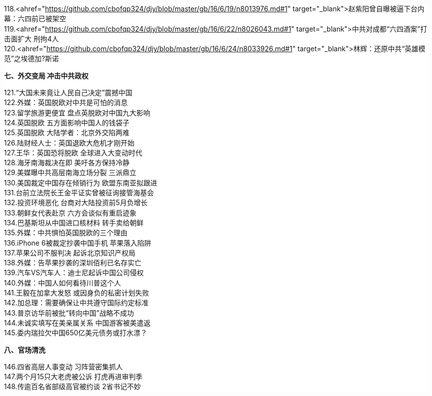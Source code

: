 118.<ahref="https://github.com/cbofqp324/djy/blob/master/gb/16/6/19/n8013976.md#1" target="_blank">赵紫阳曾自曝被逼下台内幕：六四前已被架空</a><br />
119.<ahref="https://github.com/cbofqp324/djy/blob/master/gb/16/6/22/n8026043.md#1" target="_blank">中共对成都“六四酒案”打击面扩大 刑拘4人</a><br />
120.<ahref="https://github.com/cbofqp324/djy/blob/master/gb/16/6/24/n8033926.md#1" target="_blank">林辉：还原中共“英雄模范”之埃德加?斯诺</a></p>
<p><strong>七、外交变局 冲击中共政权</strong></p>
<p>121.<ahref="https://github.com/cbofqp324/djy/blob/master/gb/16/6/25/n8034716.md#1" target="_blank">“大国未来竟让人民自己决定”震撼中国</a><br />
122.<ahref="https://github.com/cbofqp324/djy/blob/master/gb/16/6/24/n8033721.md#1" target="_blank">外媒：英国脱欧对中共是可怕的消息</a><br />
123.<ahref="https://github.com/cbofqp324/djy/blob/master/gb/16/6/24/n8033957.md#1" target="_blank">留学旅游更便宜 盘点英脱欧对中国九大影响</a><br />
124.<ahref="https://github.com/cbofqp324/djy/blob/master/gb/16/6/24/n8033903.md#1" target="_blank">英国脱欧 五方面影响中国人的钱袋子</a><br />
125.<ahref="https://github.com/cbofqp324/djy/blob/master/gb/16/6/24/n8032873.md#1" target="_blank">英国脱欧 大陆学者：北京外交陷两难</a><br />
126.<ahref="https://github.com/cbofqp324/djy/blob/master/gb/16/6/25/n8034965.md#1" target="_blank">陆财经人士：英国退欧大危机才刚开始</a><br />
127.<ahref="https://github.com/cbofqp324/djy/blob/master/gb/16/6/23/n8029845.md#1" target="_blank">王华：英国恐将脱欧 全球进入大变动时代</a><br />
128.<ahref="https://github.com/cbofqp324/djy/blob/master/gb/16/6/22/n8025115.md#1" target="_blank">海牙南海裁决在即 美吁各方保持冷静</a><br />
129.<ahref="https://github.com/cbofqp324/djy/blob/master/gb/16/6/24/n8034095.md#1" target="_blank">美媒曝中共高层南海立场分裂 三派鼎立</a><br />
130.<ahref="https://github.com/cbofqp324/djy/blob/master/gb/16/6/24/n8032055.md#1" target="_blank">美国裁定中国存在倾销行为 欧盟东南亚拟跟进</a><br />
131.<ahref="https://github.com/cbofqp324/djy/blob/master/gb/16/6/21/n8020880.md#1" target="_blank">台前立法院长王金平证实曾被征询接管海基会</a><br />
132.<ahref="https://github.com/cbofqp324/djy/blob/master/gb/16/6/20/n8018021.md#1" target="_blank">投资环境恶化 台商对大陆投资前5月负增长</a><br />
133.<ahref="https://github.com/cbofqp324/djy/blob/master/gb/16/6/20/n8018144.md#1" target="_blank">朝鲜女代表赴京 六方会谈似有重启迹象</a><br />
134.<ahref="https://github.com/cbofqp324/djy/blob/master/gb/16/6/22/n8025637.md#1" target="_blank">巴基斯坦从中国进口核材料 转手卖给朝鲜</a><br />
135.<ahref="https://github.com/cbofqp324/djy/blob/master/gb/16/6/20/n8017844.md#1" target="_blank">外媒：中共惧怕英国脱欧的三个理由</a><br />
136.<ahref="https://github.com/cbofqp324/djy/blob/master/gb/16/6/20/n8017054.md#1" target="_blank">iPhone 6被裁定抄袭中国手机 苹果落入陷阱</a><br />
137.<ahref="https://github.com/cbofqp324/djy/blob/master/gb/16/6/20/n8016544.md#1" target="_blank">苹果公司不服判决 起诉北京知识产权局</a><br />
138.<ahref="https://github.com/cbofqp324/djy/blob/master/gb/16/6/22/n8025858.md#1" target="_blank">外媒：告苹果抄袭的深圳佰利已名存实亡</a><br />
139.<ahref="https://github.com/cbofqp324/djy/blob/master/gb/16/6/22/n8025728.md#1" target="_blank">汽车VS汽车人：迪士尼起诉中国公司侵权</a><br />
140.<ahref="https://github.com/cbofqp324/djy/blob/master/gb/16/6/19/n8014274.md#1" target="_blank">外媒：中国人如何看待川普这个人</a><br />
141.<ahref="https://github.com/cbofqp324/djy/blob/master/gb/16/6/18/n8011991.md#1" target="_blank">王毅在加拿大发怒 或因身负的私密计划失败</a><br />
142.<ahref="https://github.com/cbofqp324/djy/blob/master/gb/16/6/18/n8012003.md#1" target="_blank">加总理：需要确保让中共遵守国际约定标准</a><br />
143.<ahref="https://github.com/cbofqp324/djy/blob/master/gb/16/6/22/n8022588.md#1" target="_blank">普京访华前被批“转向中国”战略不成功</a><br />
144.<ahref="https://github.com/cbofqp324/djy/blob/master/gb/16/6/22/n8022715.md#1" target="_blank">未诚实填写在美亲属关系 中国游客被美遣返</a><br />
145.<ahref="https://github.com/cbofqp324/djy/blob/master/gb/16/6/21/n8022166.md#1" target="_blank">委内瑞拉欠中国650亿美元债务或打水漂？</a></p>
<p><strong>八、官场清洗</strong></p>
<p>146.<ahref="https://github.com/cbofqp324/djy/blob/master/gb/16/6/25/n8035465.md#1" target="_blank">四省高层人事变动 习阵营密集抓人</a><br />
147.<ahref="https://github.com/cbofqp324/djy/blob/master/gb/16/6/21/n8018925.md#1" target="_blank">两个月15只大老虎被公诉 打虎再进审判季</a><br />
148.<ahref="https://github.com/cbofqp324/djy/blob/master/gb/16/6/21/n8021374.md#1" target="_blank">传逾百名省部级高官被约谈 2省书记不妙</a><br />